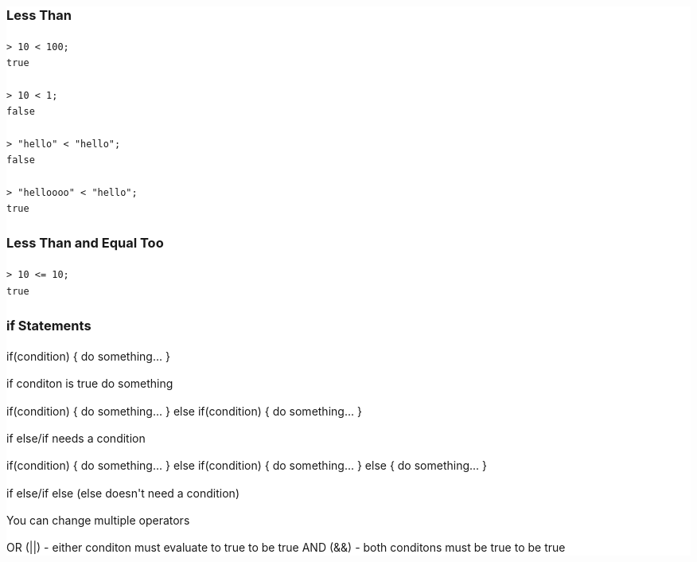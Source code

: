 ### Less Than
```
> 10 < 100;
true

> 10 < 1;
false

> "hello" < "hello";
false

> "helloooo" < "hello";
true
```

### Less Than and Equal Too
```
> 10 <= 10;
true
```

### if Statements

if(condition)
{
    do something...
}

if conditon is true do something

if(condition)
{
    do something...
} else if(condition) {
    do something...
}

if else/if needs a condition

if(condition)
{
    do something...
} else if(condition) {
    do something...
} else {
    do something...
}

if else/if else (else doesn't need a condition)

You can change multiple operators

OR (||) - either conditon must evaluate to true to be true
AND (&&) - both conditons must be true to be true
